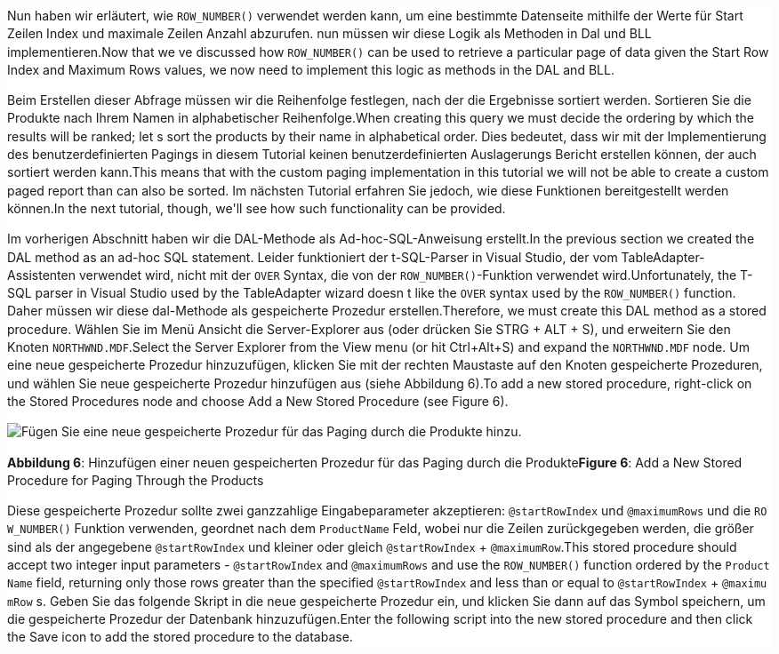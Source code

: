 <span data-ttu-id="e1e54-217">Nun haben wir erläutert, wie `ROW_NUMBER()` verwendet werden kann, um eine bestimmte Datenseite mithilfe der Werte für Start Zeilen Index und maximale Zeilen Anzahl abzurufen. nun müssen wir diese Logik als Methoden in Dal und BLL implementieren.</span><span class="sxs-lookup"><span data-stu-id="e1e54-217">Now that we ve discussed how `ROW_NUMBER()` can be used to retrieve a particular page of data given the Start Row Index and Maximum Rows values, we now need to implement this logic as methods in the DAL and BLL.</span></span>

<span data-ttu-id="e1e54-218">Beim Erstellen dieser Abfrage müssen wir die Reihenfolge festlegen, nach der die Ergebnisse sortiert werden. Sortieren Sie die Produkte nach Ihrem Namen in alphabetischer Reihenfolge.</span><span class="sxs-lookup"><span data-stu-id="e1e54-218">When creating this query we must decide the ordering by which the results will be ranked; let s sort the products by their name in alphabetical order.</span></span> <span data-ttu-id="e1e54-219">Dies bedeutet, dass wir mit der Implementierung des benutzerdefinierten Pagings in diesem Tutorial keinen benutzerdefinierten Auslagerungs Bericht erstellen können, der auch sortiert werden kann.</span><span class="sxs-lookup"><span data-stu-id="e1e54-219">This means that with the custom paging implementation in this tutorial we will not be able to create a custom paged report than can also be sorted.</span></span> <span data-ttu-id="e1e54-220">Im nächsten Tutorial erfahren Sie jedoch, wie diese Funktionen bereitgestellt werden können.</span><span class="sxs-lookup"><span data-stu-id="e1e54-220">In the next tutorial, though, we'll see how such functionality can be provided.</span></span>

<span data-ttu-id="e1e54-221">Im vorherigen Abschnitt haben wir die DAL-Methode als Ad-hoc-SQL-Anweisung erstellt.</span><span class="sxs-lookup"><span data-stu-id="e1e54-221">In the previous section we created the DAL method as an ad-hoc SQL statement.</span></span> <span data-ttu-id="e1e54-222">Leider funktioniert der t-SQL-Parser in Visual Studio, der vom TableAdapter-Assistenten verwendet wird, nicht mit der `OVER` Syntax, die von der `ROW_NUMBER()`-Funktion verwendet wird.</span><span class="sxs-lookup"><span data-stu-id="e1e54-222">Unfortunately, the T-SQL parser in Visual Studio used by the TableAdapter wizard doesn t like the `OVER` syntax used by the `ROW_NUMBER()` function.</span></span> <span data-ttu-id="e1e54-223">Daher müssen wir diese dal-Methode als gespeicherte Prozedur erstellen.</span><span class="sxs-lookup"><span data-stu-id="e1e54-223">Therefore, we must create this DAL method as a stored procedure.</span></span> <span data-ttu-id="e1e54-224">Wählen Sie im Menü Ansicht die Server-Explorer aus (oder drücken Sie STRG + ALT + S), und erweitern Sie den Knoten `NORTHWND.MDF`.</span><span class="sxs-lookup"><span data-stu-id="e1e54-224">Select the Server Explorer from the View menu (or hit Ctrl+Alt+S) and expand the `NORTHWND.MDF` node.</span></span> <span data-ttu-id="e1e54-225">Um eine neue gespeicherte Prozedur hinzuzufügen, klicken Sie mit der rechten Maustaste auf den Knoten gespeicherte Prozeduren, und wählen Sie neue gespeicherte Prozedur hinzufügen aus (siehe Abbildung 6).</span><span class="sxs-lookup"><span data-stu-id="e1e54-225">To add a new stored procedure, right-click on the Stored Procedures node and choose Add a New Stored Procedure (see Figure 6).</span></span>

![Fügen Sie eine neue gespeicherte Prozedur für das Paging durch die Produkte hinzu.](efficiently-paging-through-large-amounts-of-data-vb/_static/image6.png)

<span data-ttu-id="e1e54-227">**Abbildung 6**: Hinzufügen einer neuen gespeicherten Prozedur für das Paging durch die Produkte</span><span class="sxs-lookup"><span data-stu-id="e1e54-227">**Figure 6**: Add a New Stored Procedure for Paging Through the Products</span></span>

<span data-ttu-id="e1e54-228">Diese gespeicherte Prozedur sollte zwei ganzzahlige Eingabeparameter akzeptieren: `@startRowIndex` und `@maximumRows` und die `ROW_NUMBER()` Funktion verwenden, geordnet nach dem `ProductName` Feld, wobei nur die Zeilen zurückgegeben werden, die größer sind als der angegebene `@startRowIndex` und kleiner oder gleich `@startRowIndex` + `@maximumRow`.</span><span class="sxs-lookup"><span data-stu-id="e1e54-228">This stored procedure should accept two integer input parameters - `@startRowIndex` and `@maximumRows` and use the `ROW_NUMBER()` function ordered by the `ProductName` field, returning only those rows greater than the specified `@startRowIndex` and less than or equal to `@startRowIndex` + `@maximumRow` s.</span></span> <span data-ttu-id="e1e54-229">Geben Sie das folgende Skript in die neue gespeicherte Prozedur ein, und klicken Sie dann auf das Symbol speichern, um die gespeicherte Prozedur der Datenbank hinzuzufügen.</span><span class="sxs-lookup"><span data-stu-id="e1e54-229">Enter the following script into the new stored procedure and then click the Save icon to add the stored procedure to the database.</span></span>

